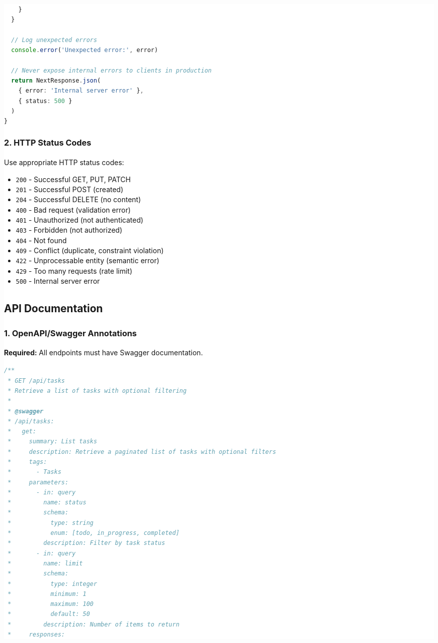 ```typescript
    }
  }

  // Log unexpected errors
  console.error('Unexpected error:', error)

  // Never expose internal errors to clients in production
  return NextResponse.json(
    { error: 'Internal server error' },
    { status: 500 }
  )
}
```

### 2. HTTP Status Codes

Use appropriate HTTP status codes:

- `200` - Successful GET, PUT, PATCH
- `201` - Successful POST (created)
- `204` - Successful DELETE (no content)
- `400` - Bad request (validation error)
- `401` - Unauthorized (not authenticated)
- `403` - Forbidden (not authorized)
- `404` - Not found
- `409` - Conflict (duplicate, constraint violation)
- `422` - Unprocessable entity (semantic error)
- `429` - Too many requests (rate limit)
- `500` - Internal server error

## API Documentation

### 1. OpenAPI/Swagger Annotations

**Required:** All endpoints must have Swagger documentation.

```typescript
/**
 * GET /api/tasks
 * Retrieve a list of tasks with optional filtering
 *
 * @swagger
 * /api/tasks:
 *   get:
 *     summary: List tasks
 *     description: Retrieve a paginated list of tasks with optional filters
 *     tags:
 *       - Tasks
 *     parameters:
 *       - in: query
 *         name: status
 *         schema:
 *           type: string
 *           enum: [todo, in_progress, completed]
 *         description: Filter by task status
 *       - in: query
 *         name: limit
 *         schema:
 *           type: integer
 *           minimum: 1
 *           maximum: 100
 *           default: 50
 *         description: Number of items to return
 *     responses:
```
